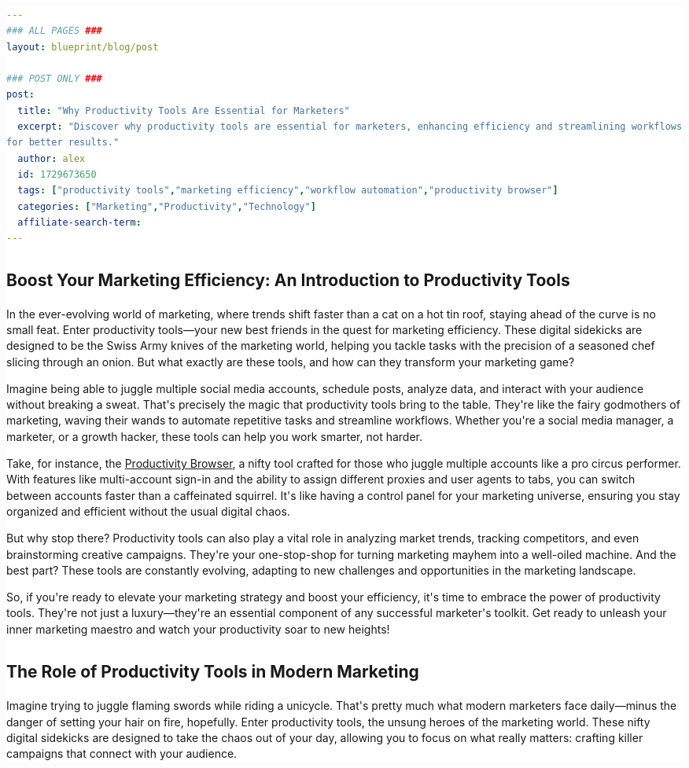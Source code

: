 ```yaml
---
### ALL PAGES ###
layout: blueprint/blog/post

### POST ONLY ###
post:
  title: "Why Productivity Tools Are Essential for Marketers"
  excerpt: "Discover why productivity tools are essential for marketers, enhancing efficiency and streamlining workflows for better results."
  author: alex
  id: 1729673650
  tags: ["productivity tools","marketing efficiency","workflow automation","productivity browser"]
  categories: ["Marketing","Productivity","Technology"]
  affiliate-search-term: 
---
```


## Boost Your Marketing Efficiency: An Introduction to Productivity Tools

In the ever-evolving world of marketing, where trends shift faster than a cat on a hot tin roof, staying ahead of the curve is no small feat. Enter productivity tools—your new best friends in the quest for marketing efficiency. These digital sidekicks are designed to be the Swiss Army knives of the marketing world, helping you tackle tasks with the precision of a seasoned chef slicing through an onion. But what exactly are these tools, and how can they transform your marketing game?

Imagine being able to juggle multiple social media accounts, schedule posts, analyze data, and interact with your audience without breaking a sweat. That's precisely the magic that productivity tools bring to the table. They're like the fairy godmothers of marketing, waving their wands to automate repetitive tasks and streamline workflows. Whether you're a social media manager, a marketer, or a growth hacker, these tools can help you work smarter, not harder.

Take, for instance, the [Productivity Browser](https://productivitybrowser.com), a nifty tool crafted for those who juggle multiple accounts like a pro circus performer. With features like multi-account sign-in and the ability to assign different proxies and user agents to tabs, you can switch between accounts faster than a caffeinated squirrel. It's like having a control panel for your marketing universe, ensuring you stay organized and efficient without the usual digital chaos.

But why stop there? Productivity tools can also play a vital role in analyzing market trends, tracking competitors, and even brainstorming creative campaigns. They're your one-stop-shop for turning marketing mayhem into a well-oiled machine. And the best part? These tools are constantly evolving, adapting to new challenges and opportunities in the marketing landscape.

So, if you're ready to elevate your marketing strategy and boost your efficiency, it's time to embrace the power of productivity tools. They're not just a luxury—they're an essential component of any successful marketer's toolkit. Get ready to unleash your inner marketing maestro and watch your productivity soar to new heights!

## The Role of Productivity Tools in Modern Marketing

Imagine trying to juggle flaming swords while riding a unicycle. That's pretty much what modern marketers face daily—minus the danger of setting your hair on fire, hopefully. Enter productivity tools, the unsung heroes of the marketing world. These nifty digital sidekicks are designed to take the chaos out of your day, allowing you to focus on what really matters: crafting killer campaigns that connect with your audience.
